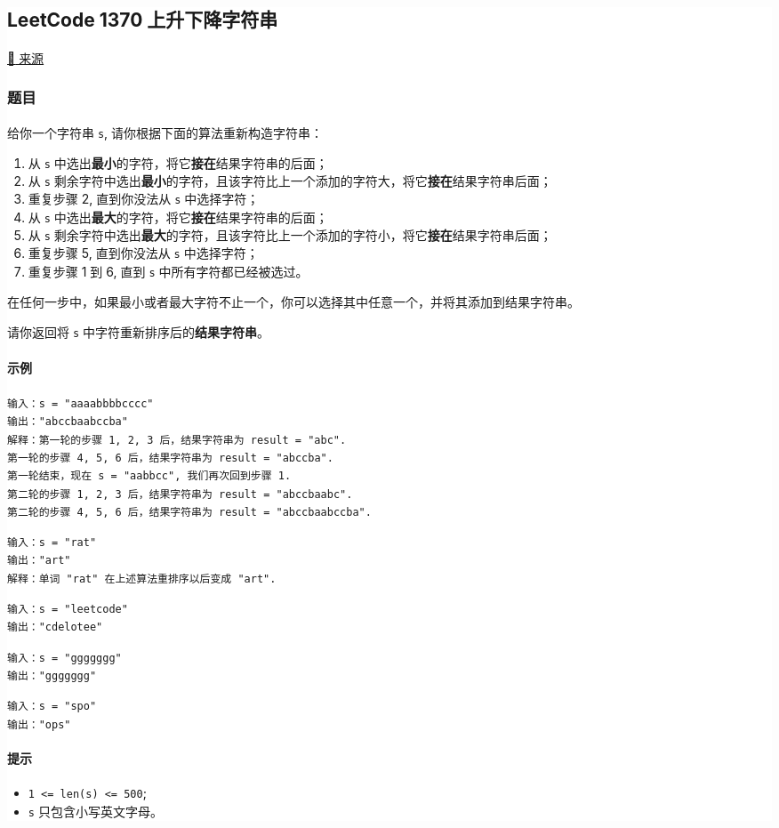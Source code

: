 ## LeetCode 1370 上升下降字符串

[:link: 来源](https://leetcode-cn.com/problems/increasing-decreasing-string/)

### 题目

给你一个字符串 `s`, 请你根据下面的算法重新构造字符串：

1. 从 `s` 中选出**最小**的字符，将它**接在**结果字符串的后面；
2. 从 `s` 剩余字符中选出**最小**的字符，且该字符比上一个添加的字符大，将它**接在**结果字符串后面；
3. 重复步骤 2, 直到你没法从 `s` 中选择字符；
4. 从 `s` 中选出**最大**的字符，将它**接在**结果字符串的后面；
5. 从 `s` 剩余字符中选出**最大**的字符，且该字符比上一个添加的字符小，将它**接在**结果字符串后面；
6. 重复步骤 5, 直到你没法从 `s` 中选择字符；
7. 重复步骤 1 到 6, 直到 `s` 中所有字符都已经被选过。

在任何一步中，如果最小或者最大字符不止一个，你可以选择其中任意一个，并将其添加到结果字符串。

请你返回将 `s` 中字符重新排序后的**结果字符串**。

#### 示例

```raw
输入：s = "aaaabbbbcccc"
输出："abccbaabccba"
解释：第一轮的步骤 1, 2, 3 后，结果字符串为 result = "abc".
第一轮的步骤 4, 5, 6 后，结果字符串为 result = "abccba".
第一轮结束，现在 s = "aabbcc", 我们再次回到步骤 1.
第二轮的步骤 1, 2, 3 后，结果字符串为 result = "abccbaabc".
第二轮的步骤 4, 5, 6 后，结果字符串为 result = "abccbaabccba".
```

```raw
输入：s = "rat"
输出："art"
解释：单词 "rat" 在上述算法重排序以后变成 "art".
```

```raw
输入：s = "leetcode"
输出："cdelotee"
```

```raw
输入：s = "ggggggg"
输出："ggggggg"
```

```raw
输入：s = "spo"
输出："ops"
```

#### 提示

- `1 <= len(s) <= 500`;
- `s` 只包含小写英文字母。

